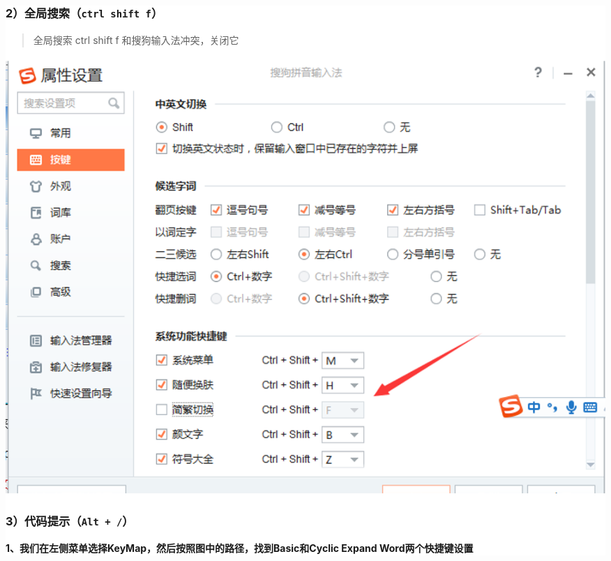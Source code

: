 

### 2）全局搜索（`ctrl shift f`）

> 全局搜索 ctrl shift f 和搜狗输入法冲突，关闭它



![image-20200915165648542](https://raw.githubusercontent.com/HealerJean/HealerJean.github.io/master/blogImages/image-20200915165648542.png)





### 3）代码提示（`Alt + /`）

**1、我们在左侧菜单选择KeyMap，然后按照图中的路径，找到Basic和Cyclic Expand Word两个快捷键设置**
